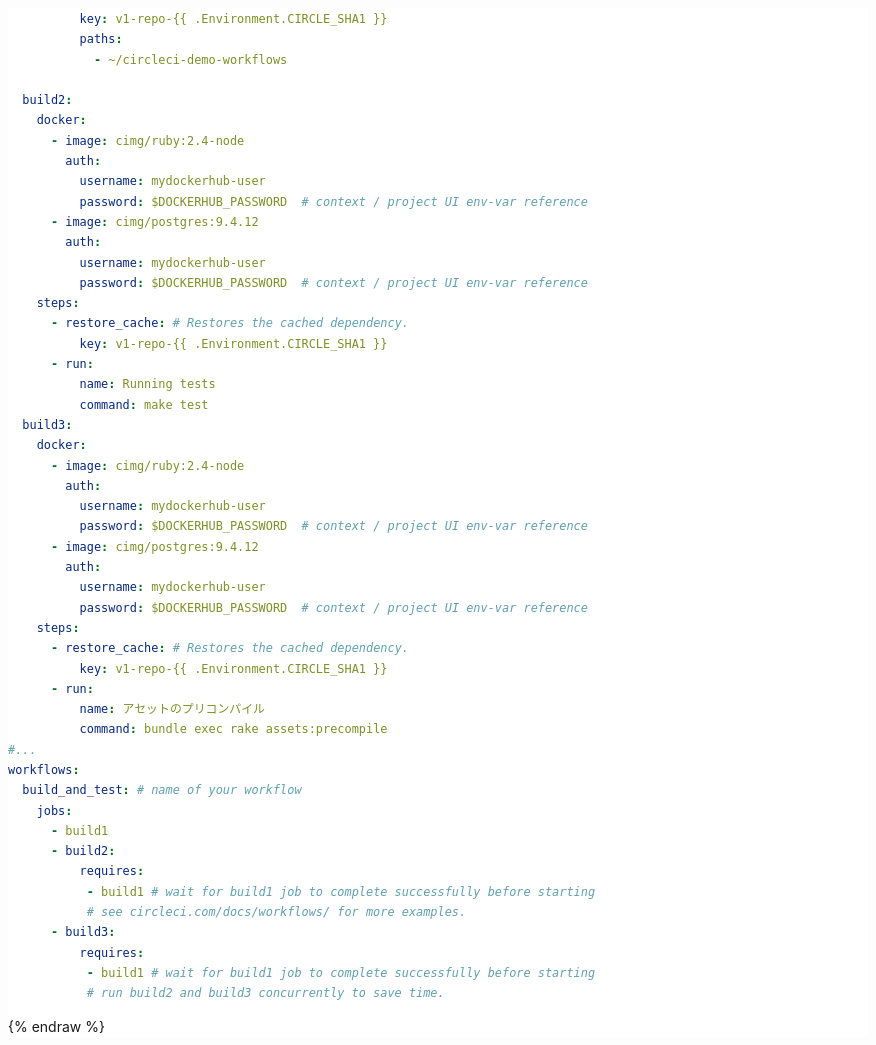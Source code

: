 ```yaml
          key: v1-repo-{{ .Environment.CIRCLE_SHA1 }}
          paths:
            - ~/circleci-demo-workflows

  build2:
    docker:
      - image: cimg/ruby:2.4-node
        auth:
          username: mydockerhub-user
          password: $DOCKERHUB_PASSWORD  # context / project UI env-var reference
      - image: cimg/postgres:9.4.12
        auth:
          username: mydockerhub-user
          password: $DOCKERHUB_PASSWORD  # context / project UI env-var reference
    steps:
      - restore_cache: # Restores the cached dependency.
          key: v1-repo-{{ .Environment.CIRCLE_SHA1 }}
      - run:
          name: Running tests
          command: make test
  build3:
    docker:
      - image: cimg/ruby:2.4-node
        auth:
          username: mydockerhub-user
          password: $DOCKERHUB_PASSWORD  # context / project UI env-var reference
      - image: cimg/postgres:9.4.12
        auth:
          username: mydockerhub-user
          password: $DOCKERHUB_PASSWORD  # context / project UI env-var reference
    steps:
      - restore_cache: # Restores the cached dependency.
          key: v1-repo-{{ .Environment.CIRCLE_SHA1 }}
      - run:
          name: アセットのプリコンパイル
          command: bundle exec rake assets:precompile
#...
workflows:
  build_and_test: # name of your workflow
    jobs:
      - build1
      - build2:
          requires:
           - build1 # wait for build1 job to complete successfully before starting
           # see circleci.com/docs/workflows/ for more examples.
      - build3:
          requires:
           - build1 # wait for build1 job to complete successfully before starting
           # run build2 and build3 concurrently to save time.
```


{% endraw %}
